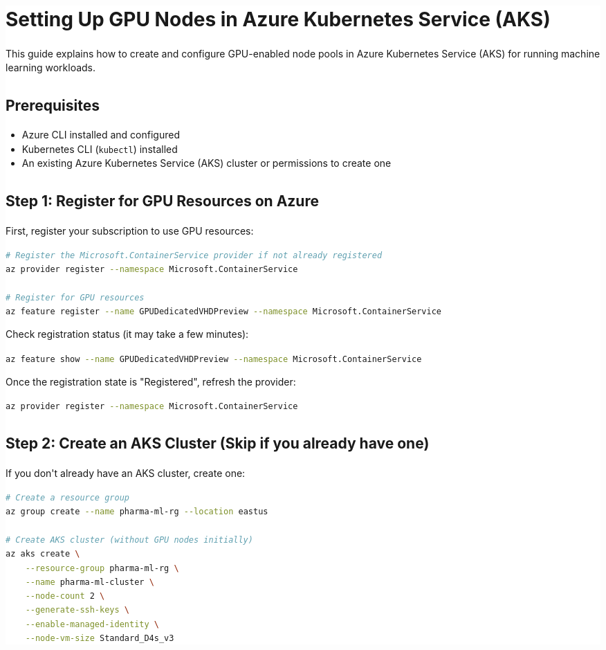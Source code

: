 # Setting Up GPU Nodes in Azure Kubernetes Service (AKS)

This guide explains how to create and configure GPU-enabled node pools in Azure Kubernetes Service (AKS) for running machine learning workloads.

## Prerequisites

- Azure CLI installed and configured
- Kubernetes CLI (`kubectl`) installed
- An existing Azure Kubernetes Service (AKS) cluster or permissions to create one

## Step 1: Register for GPU Resources on Azure

First, register your subscription to use GPU resources:

```bash
# Register the Microsoft.ContainerService provider if not already registered
az provider register --namespace Microsoft.ContainerService

# Register for GPU resources
az feature register --name GPUDedicatedVHDPreview --namespace Microsoft.ContainerService
```

Check registration status (it may take a few minutes):

```bash
az feature show --name GPUDedicatedVHDPreview --namespace Microsoft.ContainerService
```

Once the registration state is "Registered", refresh the provider:

```bash
az provider register --namespace Microsoft.ContainerService
```

## Step 2: Create an AKS Cluster (Skip if you already have one)

If you don't already have an AKS cluster, create one:

```bash
# Create a resource group
az group create --name pharma-ml-rg --location eastus

# Create AKS cluster (without GPU nodes initially)
az aks create \
    --resource-group pharma-ml-rg \
    --name pharma-ml-cluster \
    --node-count 2 \
    --generate-ssh-keys \
    --enable-managed-identity \
    --node-vm-size Standard_D4s_v3
```
